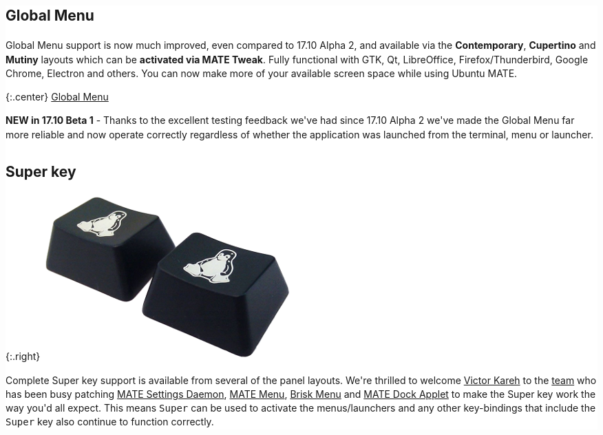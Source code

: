 </div>

</div>
<script src="/assets/js/jquery.min.js"></script>
<script src="/assets/js/bjqs-1.3.min.js"></script>
<script>
    jQuery(document).ready(function($) {
    $('#banner-fade-20171019').bjqs({
        width : 960,
        height : 540,
        responsive : true,
        usecaptions : true
    });
});
</script>

## Global Menu

Global Menu support is now much improved, even compared to 17.10 Alpha
2, and available via the **Contemporary**, **Cupertino** and **Mutiny**
layouts which can be **activated via MATE Tweak**. Fully functional
with GTK, Qt, LibreOffice, Firefox/Thunderbird, Google Chrome, Electron
and others. You can now make more of your available screen space while
using Ubuntu MATE.

{:.center}
[Global Menu](/gallery/layouts/global-menu.gif)

**NEW in 17.10 Beta 1** - Thanks to the excellent testing feedback
we've had since 17.10 Alpha 2 we've made the Global Menu far more
reliable and now operate correctly regardless of whether the
application was launched from the terminal, menu or launcher.

## Super key

{:.right}
![Super Key](/gallery/layouts/superkey.png)

Complete Super key support is available from several of the panel
layouts. We're thrilled to welcome [Victor
Kareh](https://github.com/vkareh/) to the [team](/team/) who has been
busy patching [MATE Settings Daemon](https://github.com/mate-desktop/mate-settings-daemon),
[MATE Menu](https://github.com/ubuntu-mate/mate-menu),
[Brisk Menu](https://github.com/solus-project/brisk-menu) and
[MATE Dock Applet](https://github.com/robint99/mate-dock-applet) to
make the Super key work the way you'd all expect. This means <kbd>Super</kbd>
can be used to activate the menus/launchers and any other key-bindings
that include the <kbd>Super</kbd> key also continue to function correctly.
